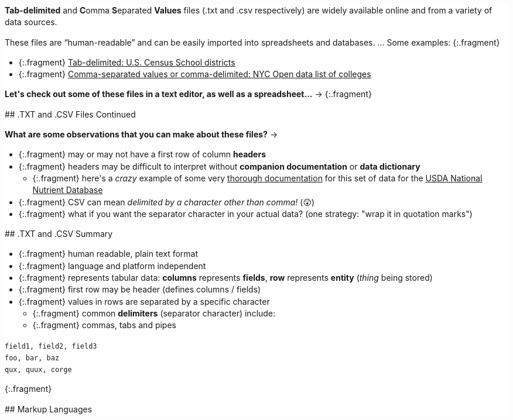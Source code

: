 __Tab-delimited__ and <strong>C</strong>omma <strong>S</strong>eparated <strong>Values</strong> files (.txt and .csv respectively) are widely available online and from a variety of data sources.

These files are “human-readable” and can be easily imported into spreadsheets and databases. ... Some examples:
{:.fragment}

* {:.fragment} [Tab-delimited: U.S. Census School districts](http://www.census.gov/geo/maps-data/data/gazetteer2010.html)
* {:.fragment} [Comma-separated values or comma-delimited: NYC Open data list of colleges](https://data.cityofnewyork.us/Education/Colleges-and-Universities/4kym-4xw5) 

__Let's check out some of these files in a text editor, as well as a spreadsheet...__ &rarr;
{:.fragment}

</section>


<section markdown="block">
## .TXT and .CSV Files Continued

__What are some observations that you can make about these files?__ &rarr;

* {:.fragment} may or may not have a first row of column __headers__
* {:.fragment} headers may be difficult to interpret without __companion documentation__ or __data dictionary__
	* {:.fragment} here's a _crazy_ example of some very [thorough documentation](https://www.ars.usda.gov/ARSUserFiles/80400525/Data/SR-Legacy/SR-Legacy_Doc.pdf) for this set of data for the [USDA National Nutrient Database](https://www.ars.usda.gov/ARSUserFiles/80400525/Data/SR-Legacy/SR-Leg_ASC.zip)
* {:.fragment} CSV can mean _delimited by a character other than comma!_ (😲)
* {:.fragment} what if you want the separator character in your actual data? (one strategy: "wrap it in quotation marks")
</section>

<section markdown="block">
## .TXT and .CSV Summary

* {:.fragment} human readable, plain text format
* {:.fragment} language and platform independent
* {:.fragment} represents tabular data: __columns__ represents __fields__, __row__ represents __entity__ (_thing_ being stored)
* {:.fragment} first row may be header (defines columns / fields)
* {:.fragment} values in rows are separated by a specific character
	* {:.fragment} common __delimiters__ (separator character) include:
	* {:.fragment} commas, tabs and pipes

<pre><code data-trim contenteditable>field1, field2, field3
foo, bar, baz
qux, quux, corge
</code></pre>
{:.fragment}
</section>
<section markdown="block">
## Markup Languages
